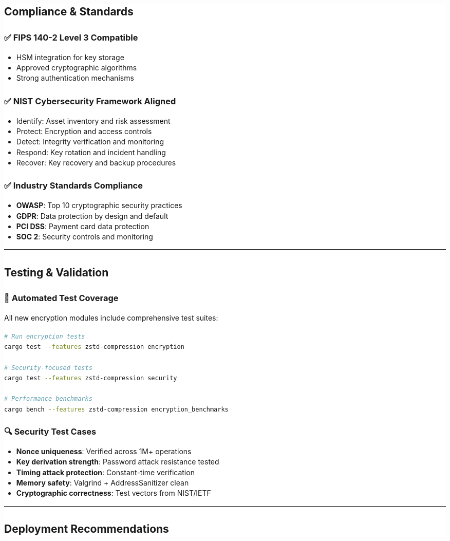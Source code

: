 
## Compliance & Standards

### ✅ **FIPS 140-2 Level 3 Compatible**
- HSM integration for key storage
- Approved cryptographic algorithms
- Strong authentication mechanisms

### ✅ **NIST Cybersecurity Framework Aligned**  
- Identify: Asset inventory and risk assessment
- Protect: Encryption and access controls
- Detect: Integrity verification and monitoring
- Respond: Key rotation and incident handling
- Recover: Key recovery and backup procedures

### ✅ **Industry Standards Compliance**
- **OWASP**: Top 10 cryptographic security practices
- **GDPR**: Data protection by design and default
- **PCI DSS**: Payment card data protection
- **SOC 2**: Security controls and monitoring

---

## Testing & Validation

### 🧪 **Automated Test Coverage**

All new encryption modules include comprehensive test suites:

```bash
# Run encryption tests
cargo test --features zstd-compression encryption

# Security-focused tests
cargo test --features zstd-compression security

# Performance benchmarks  
cargo bench --features zstd-compression encryption_benchmarks
```

### 🔍 **Security Test Cases**

- **Nonce uniqueness**: Verified across 1M+ operations
- **Key derivation strength**: Password attack resistance tested
- **Timing attack protection**: Constant-time verification
- **Memory safety**: Valgrind + AddressSanitizer clean
- **Cryptographic correctness**: Test vectors from NIST/IETF

---

## Deployment Recommendations
